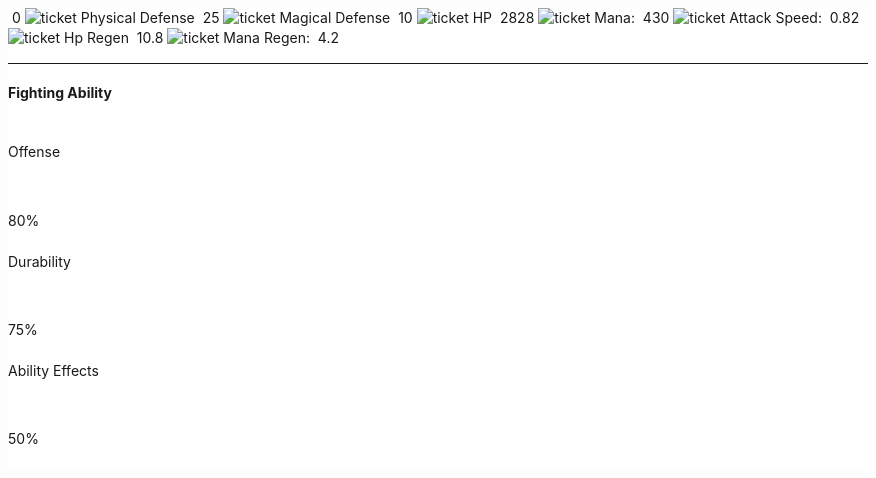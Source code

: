 <td><span> 0</span></td>
</tr>
<tr>
<th scope="row"><img id="resim2" src="https://mlbuildguide.com/images/attribute/pdefense.png" alt="ticket" width="25px" height="25px" /> <label>Physical Defense</label></th>
<td><span> 25</span></td>
</tr>
<tr>
<th scope="row"><img id="resim2" src="https://mlbuildguide.com/images/attribute/mdefense.png" alt="ticket" width="25px" height="25px" /> <label>Magical Defense</label></th>
<td><span> 10</span></td>
</tr>
<tr>
<th scope="row"><img id="resim2" src="https://mlbuildguide.com/images/attribute/hp.png" alt="ticket" width="25px" height="25px" /> <label>HP</label></th>
<td><span> 2828</span></td>
</tr>
<tr>
<th scope="row"><img id="resim2" src="https://mlbuildguide.com/images/attribute/mana.png" alt="ticket" width="25px" height="25px" /> <label>Mana:</label></th>
<td><span> 430</span></td>
</tr>
<tr>
<th scope="row"><img id="resim2" src="https://mlbuildguide.com/images/attribute/aspeed.png" alt="ticket" width="25px" height="25px" /> <label>Attack Speed:</label></th>
<td><span> 0.82</span></td>
</tr>
<tr>
<th scope="row"><img id="resim2" src="https://mlbuildguide.com/images/attribute/hregen.png" alt="ticket" width="25px" height="25px" /> <label>Hp Regen</label></th>
<td><span> 10.8</span></td>
</tr>
<tr>
<th scope="row"><img id="resim2" src="https://mlbuildguide.com/images/attribute/mregen.png" alt="ticket" width="25px" height="25px" /> <label>Mana Regen:</label></th>
<td><span> 4.2</span></td>
</tr>
</tbody>
</table>
</div>
</div>
<div class="col-sm-9"><hr /></div>
<div class="card-header">
<h4>Fighting Ability</h4>
<br />
<div class="skillbar" data-percent="80"><span class="skillbar-title">Offense</span>
<p class="skillbar-bar"> </p>
<span class="skill-bar-percent">80%</span></div>
 
<div class="skillbar" data-percent="75"><span class="skillbar-title">Durability</span>
<p class="skillbar-bar"> </p>
<span class="skill-bar-percent">75%</span></div>
 
<div class="skillbar" data-percent="50"><span class="skillbar-title">Ability Effects</span>
<p class="skillbar-bar"> </p>
<span class="skill-bar-percent">50%</span></div>
 